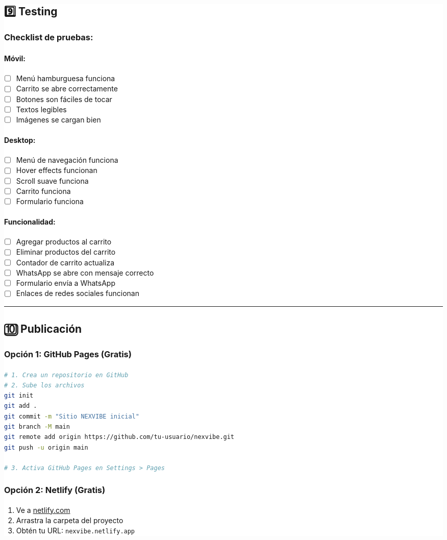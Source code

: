 
## 9️⃣ Testing

### Checklist de pruebas:

#### Móvil:
- [ ] Menú hamburguesa funciona
- [ ] Carrito se abre correctamente
- [ ] Botones son fáciles de tocar
- [ ] Textos legibles
- [ ] Imágenes se cargan bien

#### Desktop:
- [ ] Menú de navegación funciona
- [ ] Hover effects funcionan
- [ ] Scroll suave funciona
- [ ] Carrito funciona
- [ ] Formulario funciona

#### Funcionalidad:
- [ ] Agregar productos al carrito
- [ ] Eliminar productos del carrito
- [ ] Contador de carrito actualiza
- [ ] WhatsApp se abre con mensaje correcto
- [ ] Formulario envía a WhatsApp
- [ ] Enlaces de redes sociales funcionan

---

## 🔟 Publicación

### Opción 1: GitHub Pages (Gratis)

```bash
# 1. Crea un repositorio en GitHub
# 2. Sube los archivos
git init
git add .
git commit -m "Sitio NEXVIBE inicial"
git branch -M main
git remote add origin https://github.com/tu-usuario/nexvibe.git
git push -u origin main

# 3. Activa GitHub Pages en Settings > Pages
```

### Opción 2: Netlify (Gratis)

1. Ve a [netlify.com](https://netlify.com)
2. Arrastra la carpeta del proyecto
3. Obtén tu URL: `nexvibe.netlify.app`
